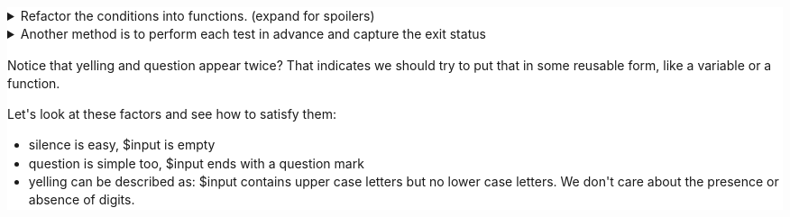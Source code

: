 

<details><summary>Refactor the conditions into functions. (expand for spoilers)</summary></details>
<details><summary>Another method is to perform each test in advance and
capture the exit status</summary></details>



Notice that yelling and question appear twice? That indicates we should try
to put that in some reusable form, like a variable or a function.

Let's look at these factors and see how to satisfy them:
* silence is easy, $input is empty
* question is simple too, $input ends with a question mark
* yelling can be described as: $input contains upper case letters but no
  lower case letters. We don't care about the presence or absence of digits.


[getopts]: https://web.archive.org/web/20230324055145/http://wiki.bash-hackers.org/howto/getopts_tutorial
[getopts-so]: https://stackoverflow.com/search?q=%5Bbash%5D+getopts
[read-r]: https://stackoverflow.com/a/26480210/7552